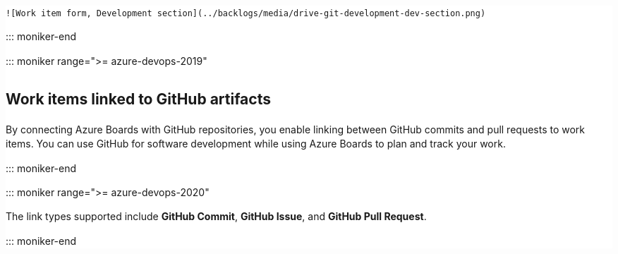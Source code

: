     ![Work item form, Development section](../backlogs/media/drive-git-development-dev-section.png)  

::: moniker-end


::: moniker range=">= azure-devops-2019" 

<a id="link-github">  </a>

## Work items linked to GitHub artifacts    

By connecting Azure Boards with GitHub repositories, you enable linking between GitHub commits and pull requests to work items. You can use GitHub for software development while using Azure Boards to plan and track your work. 

::: moniker-end 

::: moniker range=">= azure-devops-2020"

The link types supported include **GitHub Commit**, **GitHub Issue**, and **GitHub Pull Request**.

::: moniker-end

